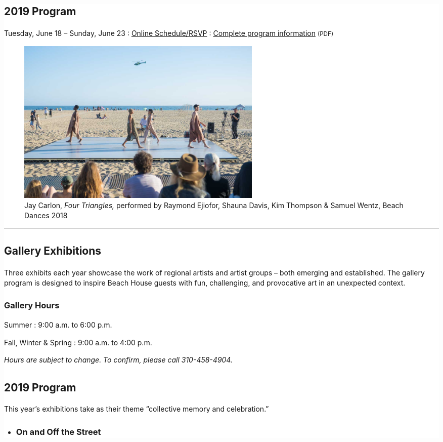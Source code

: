 ## 2019 Program

Tuesday, June 18 – Sunday, June 23
: [Online Schedule/RSVP](https://www.eventbrite.com/e/beach-dances-shared-practice-tickets-61616383261)
: [Complete program information](http://www.smgov.net/uploadedFiles/Portals/Culture/EventProgram.pdf) <small>(PDF)</small>


<figure>
  <img
    src="/uploads/beach-dances.jpg"
    alt="Jay Carlon, Four Triangles, performed during Beach Dances, June 2018"
    height="300" />
  <figcaption>
    Jay Carlon, <em>Four Triangles,</em> performed by Raymond Ejiofor, Shauna Davis, Kim Thompson & Samuel Wentz, Beach Dances 2018
  </figcaption>
</figure>


* * *


Gallery Exhibitions
-------------------

Three exhibits each year showcase the work of regional artists and artist groups – both emerging and established. The gallery program is designed to inspire Beach House guests with fun, challenging, and provocative art in an unexpected context.

### Gallery Hours

Summer
: 9:00 a.m. to 6:00 p.m.

Fall, Winter & Spring
: 9:00 a.m. to 4:00 p.m.

_Hours are subject to change. To confirm, please call 310-458-4904._

## 2019 Program

This year’s exhibitions take as their theme “collective memory and celebration.”

<div class="artists" markdown="1">

*   ### On and Off the Street
   